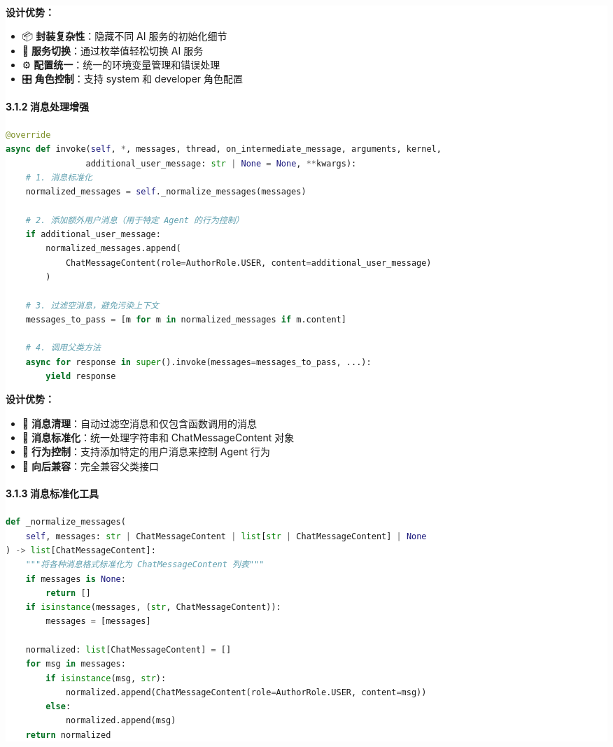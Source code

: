 **设计优势：**
- 📦 **封装复杂性**：隐藏不同 AI 服务的初始化细节
- 🔄 **服务切换**：通过枚举值轻松切换 AI 服务
- ⚙️ **配置统一**：统一的环境变量管理和错误处理
- 🎛️ **角色控制**：支持 system 和 developer 角色配置

#### 3.1.2 消息处理增强
```python
@override
async def invoke(self, *, messages, thread, on_intermediate_message, arguments, kernel, 
                additional_user_message: str | None = None, **kwargs):
    # 1. 消息标准化
    normalized_messages = self._normalize_messages(messages)
    
    # 2. 添加额外用户消息（用于特定 Agent 的行为控制）
    if additional_user_message:
        normalized_messages.append(
            ChatMessageContent(role=AuthorRole.USER, content=additional_user_message)
        )
    
    # 3. 过滤空消息，避免污染上下文
    messages_to_pass = [m for m in normalized_messages if m.content]
    
    # 4. 调用父类方法
    async for response in super().invoke(messages=messages_to_pass, ...):
        yield response
```

**设计优势：**
- 🧹 **消息清理**：自动过滤空消息和仅包含函数调用的消息
- 📝 **消息标准化**：统一处理字符串和 ChatMessageContent 对象
- 💬 **行为控制**：支持添加特定的用户消息来控制 Agent 行为
- 🔄 **向后兼容**：完全兼容父类接口

#### 3.1.3 消息标准化工具
```python
def _normalize_messages(
    self, messages: str | ChatMessageContent | list[str | ChatMessageContent] | None
) -> list[ChatMessageContent]:
    """将各种消息格式标准化为 ChatMessageContent 列表"""
    if messages is None:
        return []
    if isinstance(messages, (str, ChatMessageContent)):
        messages = [messages]
    
    normalized: list[ChatMessageContent] = []
    for msg in messages:
        if isinstance(msg, str):
            normalized.append(ChatMessageContent(role=AuthorRole.USER, content=msg))
        else:
            normalized.append(msg)
    return normalized
```
